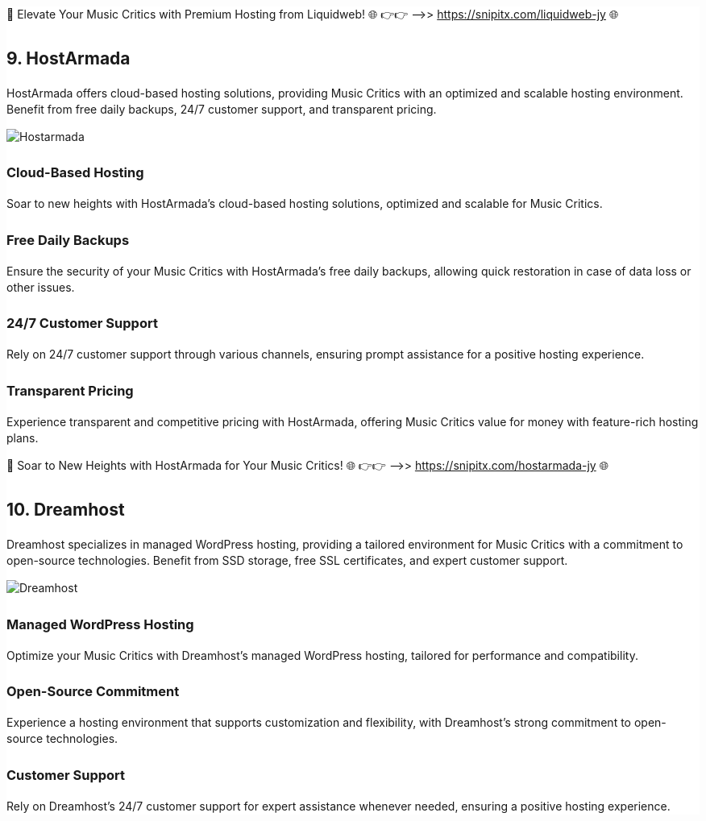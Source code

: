 🚀 Elevate Your Music Critics with Premium Hosting from Liquidweb! 🌐
👉👉 -->> https://snipitx.com/liquidweb-jy 🌐

## 9. HostArmada

HostArmada offers cloud-based hosting solutions, providing Music Critics with an optimized and scalable hosting environment. Benefit from free daily backups, 24/7 customer support, and transparent pricing.

![Hostarmada](https://i.imgur.com/KFbdf3o.jpeg "Hostarmada Hosting")

### Cloud-Based Hosting
Soar to new heights with HostArmada’s cloud-based hosting solutions, optimized and scalable for Music Critics.

### Free Daily Backups
Ensure the security of your Music Critics with HostArmada’s free daily backups, allowing quick restoration in case of data loss or other issues.

### 24/7 Customer Support
Rely on 24/7 customer support through various channels, ensuring prompt assistance for a positive hosting experience.

### Transparent Pricing
Experience transparent and competitive pricing with HostArmada, offering Music Critics value for money with feature-rich hosting plans.

🚀 Soar to New Heights with HostArmada for Your Music Critics! 🌐
👉👉 -->> https://snipitx.com/hostarmada-jy 🌐

## 10. Dreamhost

Dreamhost specializes in managed WordPress hosting, providing a tailored environment for Music Critics with a commitment to open-source technologies. Benefit from SSD storage, free SSL certificates, and expert customer support.

![Dreamhost](https://i.imgur.com/rXIg8ip.jpeg "Dreamhost Hosting")

### Managed WordPress Hosting
Optimize your Music Critics with Dreamhost’s managed WordPress hosting, tailored for performance and compatibility.

### Open-Source Commitment
Experience a hosting environment that supports customization and flexibility, with Dreamhost’s strong commitment to open-source technologies.

### Customer Support
Rely on Dreamhost’s 24/7 customer support for expert assistance whenever needed, ensuring a positive hosting experience.
